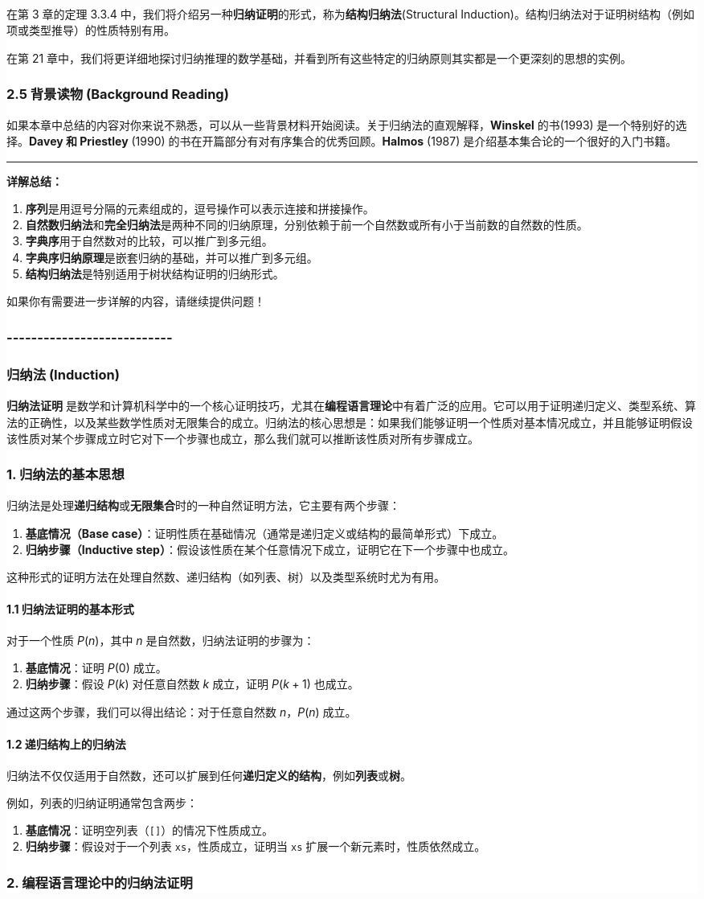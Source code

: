 在第 3 章的定理 3.3.4 中，我们将介绍另一种**归纳证明**的形式，称为**结构归纳法**(Structural Induction)。结构归纳法对于证明树结构（例如项或类型推导）的性质特别有用。

在第 21 章中，我们将更详细地探讨归纳推理的数学基础，并看到所有这些特定的归纳原则其实都是一个更深刻的思想的实例。

### 2.5 背景读物 (Background Reading)

如果本章中总结的内容对你来说不熟悉，可以从一些背景材料开始阅读。关于归纳法的直观解释，**Winskel** 的书(1993) 是一个特别好的选择。**Davey 和 Priestley** (1990) 的书在开篇部分有对有序集合的优秀回顾。**Halmos** (1987) 是介绍基本集合论的一个很好的入门书籍。

---

**详解总结：**

1. **序列**是用逗号分隔的元素组成的，逗号操作可以表示连接和拼接操作。
2. **自然数归纳法**和**完全归纳法**是两种不同的归纳原理，分别依赖于前一个自然数或所有小于当前数的自然数的性质。
3. **字典序**用于自然数对的比较，可以推广到多元组。
4. **字典序归纳原理**是嵌套归纳的基础，并可以推广到多元组。
5. **结构归纳法**是特别适用于树状结构证明的归纳形式。

如果你有需要进一步详解的内容，请继续提供问题！

### ---------------------------

### 归纳法 (Induction)

**归纳法证明** 是数学和计算机科学中的一个核心证明技巧，尤其在**编程语言理论**中有着广泛的应用。它可以用于证明递归定义、类型系统、算法的正确性，以及某些数学性质对无限集合的成立。归纳法的核心思想是：如果我们能够证明一个性质对基本情况成立，并且能够证明假设该性质对某个步骤成立时它对下一个步骤也成立，那么我们就可以推断该性质对所有步骤成立。

### 1. **归纳法的基本思想**

归纳法是处理**递归结构**或**无限集合**时的一种自然证明方法，它主要有两个步骤：
1. **基底情况（Base case）**：证明性质在基础情况（通常是递归定义或结构的最简单形式）下成立。
2. **归纳步骤（Inductive step）**：假设该性质在某个任意情况下成立，证明它在下一个步骤中也成立。

这种形式的证明方法在处理自然数、递归结构（如列表、树）以及类型系统时尤为有用。

#### 1.1 归纳法证明的基本形式

对于一个性质 $P(n)$，其中 $n$ 是自然数，归纳法证明的步骤为：

1. **基底情况**：证明 $P(0)$ 成立。
2. **归纳步骤**：假设 $P(k)$ 对任意自然数 $k$ 成立，证明 $P(k+1)$ 也成立。

通过这两个步骤，我们可以得出结论：对于任意自然数 $n$，$P(n)$ 成立。

#### 1.2 递归结构上的归纳法

归纳法不仅仅适用于自然数，还可以扩展到任何**递归定义的结构**，例如**列表**或**树**。

例如，列表的归纳证明通常包含两步：
1. **基底情况**：证明空列表（`[]`）的情况下性质成立。
2. **归纳步骤**：假设对于一个列表 `xs`，性质成立，证明当 `xs` 扩展一个新元素时，性质依然成立。

### 2. **编程语言理论中的归纳法证明**
